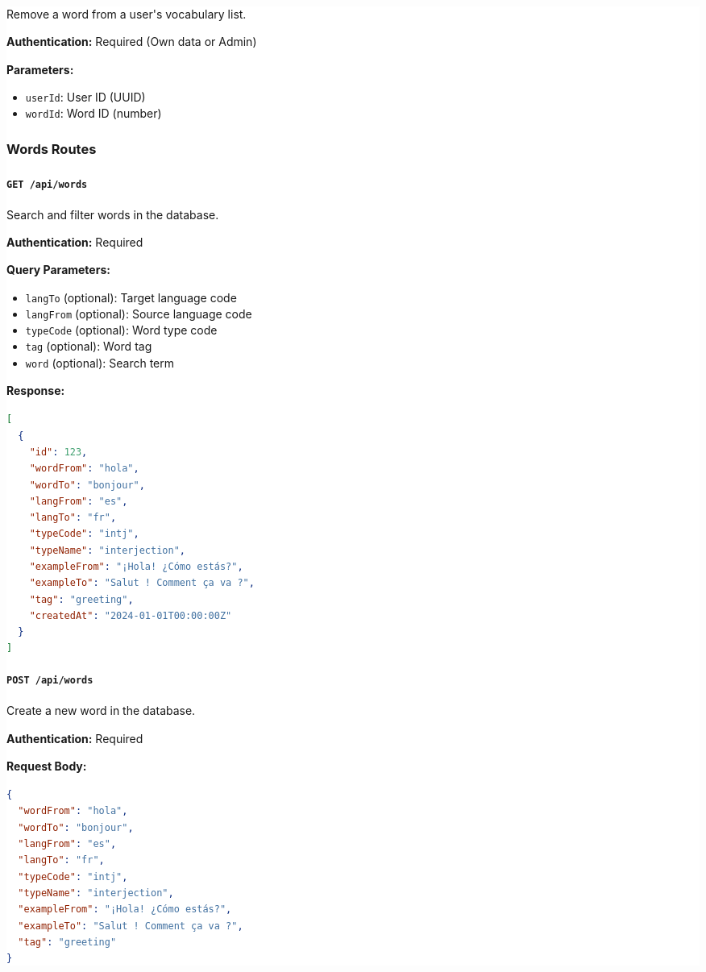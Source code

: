 Remove a word from a user's vocabulary list.

**Authentication:** Required (Own data or Admin)

**Parameters:**

- `userId`: User ID (UUID)
- `wordId`: Word ID (number)

### Words Routes

#### `GET /api/words`

Search and filter words in the database.

**Authentication:** Required

**Query Parameters:**

- `langTo` (optional): Target language code
- `langFrom` (optional): Source language code
- `typeCode` (optional): Word type code
- `tag` (optional): Word tag
- `word` (optional): Search term

**Response:**

```json
[
  {
    "id": 123,
    "wordFrom": "hola",
    "wordTo": "bonjour",
    "langFrom": "es",
    "langTo": "fr",
    "typeCode": "intj",
    "typeName": "interjection",
    "exampleFrom": "¡Hola! ¿Cómo estás?",
    "exampleTo": "Salut ! Comment ça va ?",
    "tag": "greeting",
    "createdAt": "2024-01-01T00:00:00Z"
  }
]
```

#### `POST /api/words`

Create a new word in the database.

**Authentication:** Required

**Request Body:**

```json
{
  "wordFrom": "hola",
  "wordTo": "bonjour",
  "langFrom": "es",
  "langTo": "fr",
  "typeCode": "intj",
  "typeName": "interjection",
  "exampleFrom": "¡Hola! ¿Cómo estás?",
  "exampleTo": "Salut ! Comment ça va ?",
  "tag": "greeting"
}
```
